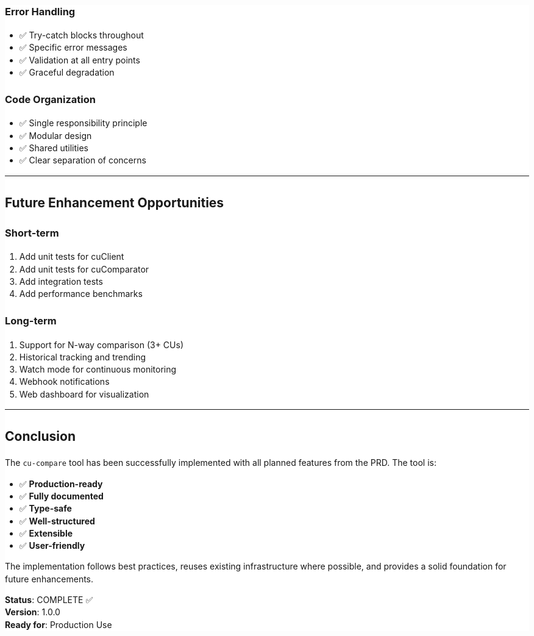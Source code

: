 ### Error Handling
- ✅ Try-catch blocks throughout
- ✅ Specific error messages
- ✅ Validation at all entry points
- ✅ Graceful degradation

### Code Organization
- ✅ Single responsibility principle
- ✅ Modular design
- ✅ Shared utilities
- ✅ Clear separation of concerns

---

## Future Enhancement Opportunities

### Short-term
1. Add unit tests for cuClient
2. Add unit tests for cuComparator
3. Add integration tests
4. Add performance benchmarks

### Long-term
1. Support for N-way comparison (3+ CUs)
2. Historical tracking and trending
3. Watch mode for continuous monitoring
4. Webhook notifications
5. Web dashboard for visualization

---

## Conclusion

The `cu-compare` tool has been successfully implemented with all planned features from the PRD. The tool is:

- ✅ **Production-ready**
- ✅ **Fully documented**
- ✅ **Type-safe**
- ✅ **Well-structured**
- ✅ **Extensible**
- ✅ **User-friendly**

The implementation follows best practices, reuses existing infrastructure where possible, and provides a solid foundation for future enhancements.

**Status**: COMPLETE ✅  
**Version**: 1.0.0  
**Ready for**: Production Use
